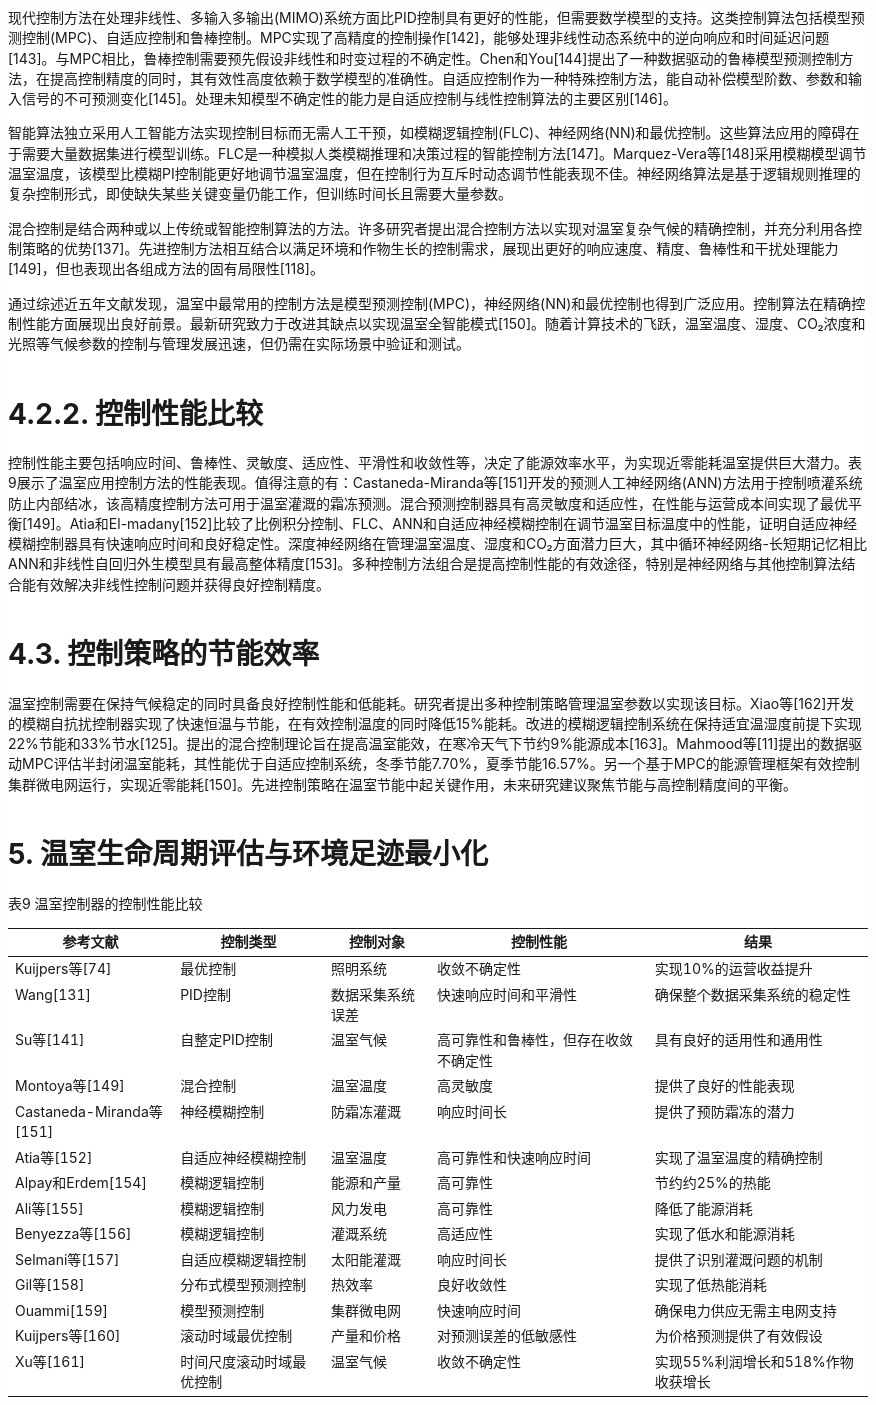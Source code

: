 现代控制方法在处理非线性、多输入多输出(MIMO)系统方面比PID控制具有更好的性能，但需要数学模型的支持。这类控制算法包括模型预测控制(MPC)、自适应控制和鲁棒控制。MPC实现了高精度的控制操作[142]，能够处理非线性动态系统中的逆向响应和时间延迟问题[143]。与MPC相比，鲁棒控制需要预先假设非线性和时变过程的不确定性。Chen和You[144]提出了一种数据驱动的鲁棒模型预测控制方法，在提高控制精度的同时，其有效性高度依赖于数学模型的准确性。自适应控制作为一种特殊控制方法，能自动补偿模型阶数、参数和输入信号的不可预测变化[145]。处理未知模型不确定性的能力是自适应控制与线性控制算法的主要区别[146]。

智能算法独立采用人工智能方法实现控制目标而无需人工干预，如模糊逻辑控制(FLC)、神经网络(NN)和最优控制。这些算法应用的障碍在于需要大量数据集进行模型训练。FLC是一种模拟人类模糊推理和决策过程的智能控制方法[147]。Marquez-Vera等[148]采用模糊模型调节温室温度，该模型比模糊PI控制能更好地调节温室温度，但在控制行为互斥时动态调节性能表现不佳。神经网络算法是基于逻辑规则推理的复杂控制形式，即使缺失某些关键变量仍能工作，但训练时间长且需要大量参数。

混合控制是结合两种或以上传统或智能控制算法的方法。许多研究者提出混合控制方法以实现对温室复杂气候的精确控制，并充分利用各控制策略的优势[137]。先进控制方法相互结合以满足环境和作物生长的控制需求，展现出更好的响应速度、精度、鲁棒性和干扰处理能力[149]，但也表现出各组成方法的固有局限性[118]。

通过综述近五年文献发现，温室中最常用的控制方法是模型预测控制(MPC)，神经网络(NN)和最优控制也得到广泛应用。控制算法在精确控制性能方面展现出良好前景。最新研究致力于改进其缺点以实现温室全智能模式[150]。随着计算技术的飞跃，温室温度、湿度、CO₂浓度和光照等气候参数的控制与管理发展迅速，但仍需在实际场景中验证和测试。

# 4.2.2. 控制性能比较

控制性能主要包括响应时间、鲁棒性、灵敏度、适应性、平滑性和收敛性等，决定了能源效率水平，为实现近零能耗温室提供巨大潜力。表9展示了温室应用控制方法的性能表现。值得注意的有：Castaneda-Miranda等[151]开发的预测人工神经网络(ANN)方法用于控制喷灌系统防止内部结冰，该高精度控制方法可用于温室灌溉的霜冻预测。混合预测控制器具有高灵敏度和适应性，在性能与运营成本间实现了最优平衡[149]。Atia和El-madany[152]比较了比例积分控制、FLC、ANN和自适应神经模糊控制在调节温室目标温度中的性能，证明自适应神经模糊控制器具有快速响应时间和良好稳定性。深度神经网络在管理温室温度、湿度和CO₂方面潜力巨大，其中循环神经网络-长短期记忆相比ANN和非线性自回归外生模型具有最高整体精度[153]。多种控制方法组合是提高控制性能的有效途径，特别是神经网络与其他控制算法结合能有效解决非线性控制问题并获得良好控制精度。

# 4.3. 控制策略的节能效率

温室控制需要在保持气候稳定的同时具备良好控制性能和低能耗。研究者提出多种控制策略管理温室参数以实现该目标。Xiao等[162]开发的模糊自抗扰控制器实现了快速恒温与节能，在有效控制温度的同时降低15%能耗。改进的模糊逻辑控制系统在保持适宜温湿度前提下实现22%节能和33%节水[125]。提出的混合控制理论旨在提高温室能效，在寒冷天气下节约9%能源成本[163]。Mahmood等[11]提出的数据驱动MPC评估半封闭温室能耗，其性能优于自适应控制系统，冬季节能7.70%，夏季节能16.57%。另一个基于MPC的能源管理框架有效控制集群微电网运行，实现近零能耗[150]。先进控制策略在温室节能中起关键作用，未来研究建议聚焦节能与高控制精度间的平衡。

# 5. 温室生命周期评估与环境足迹最小化

表9 温室控制器的控制性能比较

| 参考文献 | 控制类型 | 控制对象 | 控制性能 | 结果 |
|---------|---------|---------|---------|------|
| Kuijpers等[74] | 最优控制 | 照明系统 | 收敛不确定性 | 实现10%的运营收益提升 |
| Wang[131] | PID控制 | 数据采集系统误差 | 快速响应时间和平滑性 | 确保整个数据采集系统的稳定性 |
| Su等[141] | 自整定PID控制 | 温室气候 | 高可靠性和鲁棒性，但存在收敛不确定性 | 具有良好的适用性和通用性 |
| Montoya等[149] | 混合控制 | 温室温度 | 高灵敏度 | 提供了良好的性能表现 |
| Castaneda-Miranda等[151] | 神经模糊控制 | 防霜冻灌溉 | 响应时间长 | 提供了预防霜冻的潜力 |
| Atia等[152] | 自适应神经模糊控制 | 温室温度 | 高可靠性和快速响应时间 | 实现了温室温度的精确控制 |
| Alpay和Erdem[154] | 模糊逻辑控制 | 能源和产量 | 高可靠性 | 节约约25%的热能 |
| Ali等[155] | 模糊逻辑控制 | 风力发电 | 高可靠性 | 降低了能源消耗 |
| Benyezza等[156] | 模糊逻辑控制 | 灌溉系统 | 高适应性 | 实现了低水和能源消耗 |
| Selmani等[157] | 自适应模糊逻辑控制 | 太阳能灌溉 | 响应时间长 | 提供了识别灌溉问题的机制 |
| Gil等[158] | 分布式模型预测控制 | 热效率 | 良好收敛性 | 实现了低热能消耗 |
| Ouammi[159] | 模型预测控制 | 集群微电网 | 快速响应时间 | 确保电力供应无需主电网支持 |
| Kuijpers等[160] | 滚动时域最优控制 | 产量和价格 | 对预测误差的低敏感性 | 为价格预测提供了有效假设 |
| Xu等[161] | 时间尺度滚动时域最优控制 | 温室气候 | 收敛不确定性 | 实现55%利润增长和518%作物收获增长 |
